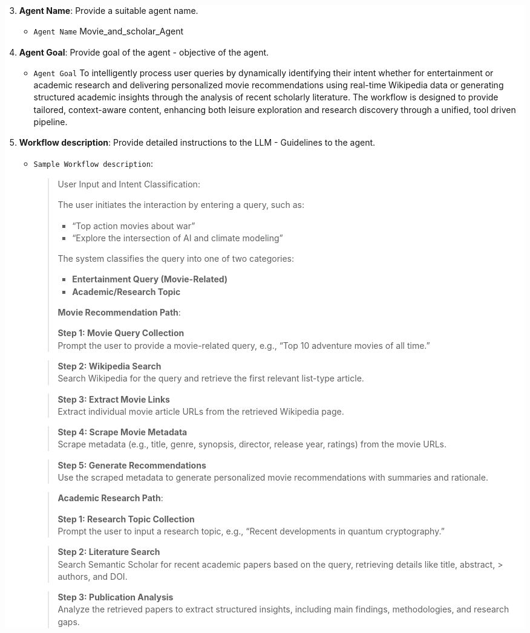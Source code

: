3. **Agent Name**:  Provide a suitable agent name. 

    * `Agent Name`  Movie_and_scholar_Agent

4. **Agent Goal**:  Provide goal of the agent - objective of the agent.

    * `Agent Goal` To intelligently process user queries by dynamically identifying their intent whether for entertainment or academic research and delivering personalized movie recommendations using real-time Wikipedia data or generating structured academic insights through the analysis of recent scholarly literature. The workflow is designed to provide tailored, context-aware content, enhancing both leisure exploration and research discovery through a unified, tool driven pipeline.

5. **Workflow description**: Provide detailed instructions to the LLM - Guidelines to the agent. 

     * `Sample Workflow description`:

        > User Input and Intent Classification:
        >
        > The user initiates the interaction by entering a query, such as:
        >
        > - “Top action movies about war”
        > - “Explore the intersection of AI and climate modeling”
        >
        > The system classifies the query into one of two categories:
        > 
        > - **Entertainment Query (Movie-Related)**
        > - **Academic/Research Topic**
        > 
        >  **Movie Recommendation Path**:
        >
        > **Step 1: Movie Query Collection**  
        > Prompt the user to provide a movie-related query, e.g., “Top 10 adventure movies of all time.”

        > **Step 2: Wikipedia Search**  
        > Search Wikipedia for the query and retrieve the first relevant list-type article.

        > **Step 3: Extract Movie Links**  
        > Extract individual movie article URLs from the retrieved Wikipedia page.

        > **Step 4: Scrape Movie Metadata**  
        > Scrape metadata (e.g., title, genre, synopsis, director, release year, ratings) from the movie URLs.

        > **Step 5: Generate Recommendations**  
        > Use the scraped metadata to generate personalized movie recommendations with summaries and rationale.

        >  **Academic Research Path**:
        >
        > **Step 1: Research Topic Collection**  
        > Prompt the user to input a research topic, e.g., “Recent developments in quantum cryptography.”

        > **Step 2: Literature Search**  
        > Search Semantic Scholar for recent academic papers based on the query, retrieving details like title, abstract,      > authors, and DOI.

        > **Step 3: Publication Analysis**  
        > Analyze the retrieved papers to extract structured insights, including main findings, methodologies, and research gaps.
